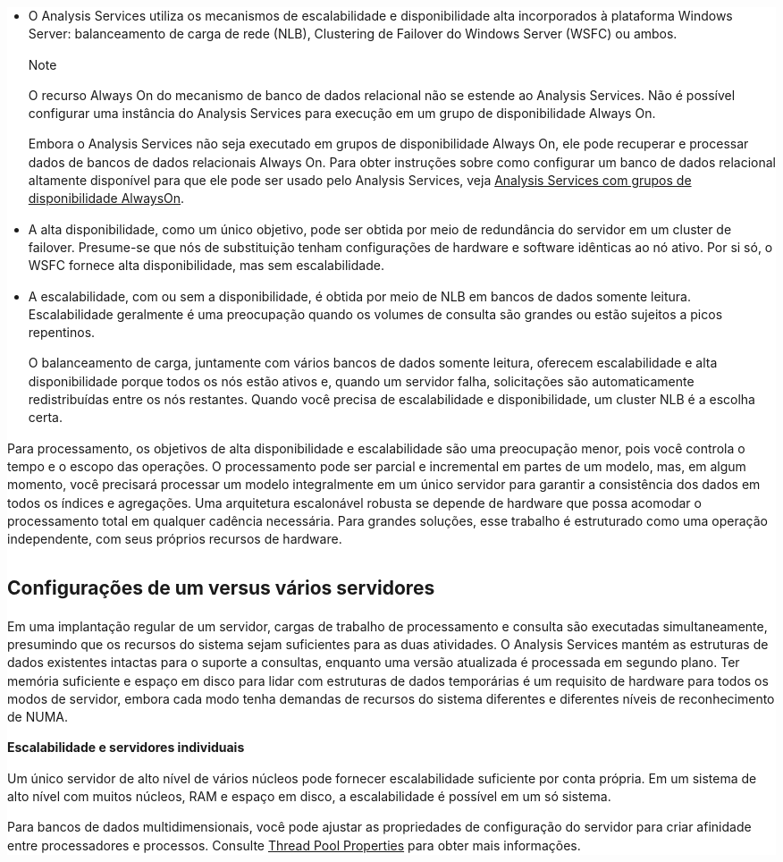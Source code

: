 -   O Analysis Services utiliza os mecanismos de escalabilidade e disponibilidade alta incorporados à plataforma Windows Server: balanceamento de carga de rede (NLB), Clustering de Failover do Windows Server (WSFC) ou ambos.  
  
    > [!NOTE]  
    >  O recurso Always On do mecanismo de banco de dados relacional não se estende ao Analysis Services.  Não é possível configurar uma instância do Analysis Services para execução em um grupo de disponibilidade Always On.  
    >   
    >  Embora o Analysis Services não seja executado em grupos de disponibilidade Always On, ele pode recuperar e processar dados de bancos de dados relacionais Always On. Para obter instruções sobre como configurar um banco de dados relacional altamente disponível para que ele pode ser usado pelo Analysis Services, veja [Analysis Services com grupos de disponibilidade AlwaysOn](../../database-engine/availability-groups/windows/analysis-services-with-always-on-availability-groups.md).  
  
-   A alta disponibilidade, como um único objetivo, pode ser obtida por meio de redundância do servidor em um cluster de failover. Presume-se que nós de substituição tenham configurações de hardware e software idênticas ao nó ativo.  Por si só, o WSFC fornece alta disponibilidade, mas sem escalabilidade.  
  
-   A escalabilidade, com ou sem a disponibilidade, é obtida por meio de NLB em bancos de dados somente leitura.  Escalabilidade geralmente é uma preocupação quando os volumes de consulta são grandes ou estão sujeitos a picos repentinos.  
  
     O balanceamento de carga, juntamente com vários bancos de dados somente leitura, oferecem escalabilidade e alta disponibilidade porque todos os nós estão ativos e, quando um servidor falha, solicitações são automaticamente redistribuídas entre os nós restantes. Quando você precisa de escalabilidade e disponibilidade, um cluster NLB é a escolha certa.  
  
 Para processamento, os objetivos de alta disponibilidade e escalabilidade são uma preocupação menor, pois você controla o tempo e o escopo das operações. O processamento pode ser parcial e incremental em partes de um modelo, mas, em algum momento, você precisará processar um modelo integralmente em um único servidor para garantir a consistência dos dados em todos os índices e agregações. Uma arquitetura escalonável robusta se depende de hardware que possa acomodar o processamento total em qualquer cadência necessária. Para grandes soluções, esse trabalho é estruturado como uma operação independente, com seus próprios recursos de hardware.  
  
##  <a name="bkmk_serverconfig"></a> Configurações de um versus vários servidores  
 Em uma implantação regular de um servidor, cargas de trabalho de processamento e consulta são executadas simultaneamente, presumindo que os recursos do sistema sejam suficientes para as duas atividades. O Analysis Services mantém as estruturas de dados existentes intactas para o suporte a consultas, enquanto uma versão atualizada é processada em segundo plano. Ter memória suficiente e espaço em disco para lidar com estruturas de dados temporárias é um requisito de hardware para todos os modos de servidor, embora cada modo tenha demandas de recursos do sistema diferentes e diferentes níveis de reconhecimento de NUMA.  
  
 **Escalabilidade e servidores individuais**  
  
 Um único servidor de alto nível de vários núcleos pode fornecer escalabilidade suficiente por conta própria. Em um sistema de alto nível com muitos núcleos, RAM e espaço em disco, a escalabilidade é possível em um só sistema.  
  
 Para bancos de dados multidimensionais, você pode ajustar as propriedades de configuração do servidor para criar afinidade entre processadores e processos. Consulte [Thread Pool Properties](../../analysis-services/server-properties/thread-pool-properties.md) para obter mais informações.  
  